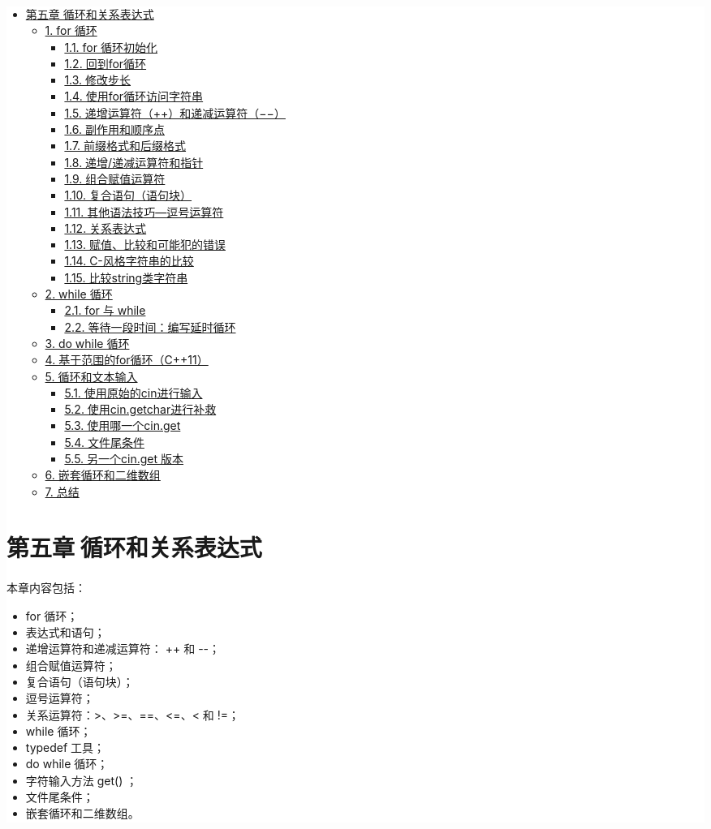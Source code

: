 

- [第五章 循环和关系表达式](#%E7%AC%AC%E4%BA%94%E7%AB%A0-%E5%BE%AA%E7%8E%AF%E5%92%8C%E5%85%B3%E7%B3%BB%E8%A1%A8%E8%BE%BE%E5%BC%8F)
    - [1. for 循环](#1-for-%E5%BE%AA%E7%8E%AF)
        - [1.1. for 循环初始化](#11-for-%E5%BE%AA%E7%8E%AF%E5%88%9D%E5%A7%8B%E5%8C%96)
        - [1.2. 回到for循环](#12-%E5%9B%9E%E5%88%B0for%E5%BE%AA%E7%8E%AF)
        - [1.3. 修改步长](#13-%E4%BF%AE%E6%94%B9%E6%AD%A5%E9%95%BF)
        - [1.4. 使用for循环访问字符串](#14-%E4%BD%BF%E7%94%A8for%E5%BE%AA%E7%8E%AF%E8%AE%BF%E9%97%AE%E5%AD%97%E7%AC%A6%E4%B8%B2)
        - [1.5. 递增运算符（++）和递减运算符（−−）](#15-%E9%80%92%E5%A2%9E%E8%BF%90%E7%AE%97%E7%AC%A6%E5%92%8C%E9%80%92%E5%87%8F%E8%BF%90%E7%AE%97%E7%AC%A6%E2%88%92%E2%88%92)
        - [1.6. 副作用和顺序点](#16-%E5%89%AF%E4%BD%9C%E7%94%A8%E5%92%8C%E9%A1%BA%E5%BA%8F%E7%82%B9)
        - [1.7. 前缀格式和后缀格式](#17-%E5%89%8D%E7%BC%80%E6%A0%BC%E5%BC%8F%E5%92%8C%E5%90%8E%E7%BC%80%E6%A0%BC%E5%BC%8F)
        - [1.8. 递增/递减运算符和指针](#18-%E9%80%92%E5%A2%9E%E9%80%92%E5%87%8F%E8%BF%90%E7%AE%97%E7%AC%A6%E5%92%8C%E6%8C%87%E9%92%88)
        - [1.9. 组合赋值运算符](#19-%E7%BB%84%E5%90%88%E8%B5%8B%E5%80%BC%E8%BF%90%E7%AE%97%E7%AC%A6)
        - [1.10. 复合语句（语句块）](#110-%E5%A4%8D%E5%90%88%E8%AF%AD%E5%8F%A5%E8%AF%AD%E5%8F%A5%E5%9D%97)
        - [1.11. 其他语法技巧—逗号运算符](#111-%E5%85%B6%E4%BB%96%E8%AF%AD%E6%B3%95%E6%8A%80%E5%B7%A7%E9%80%97%E5%8F%B7%E8%BF%90%E7%AE%97%E7%AC%A6)
        - [1.12. 关系表达式](#112-%E5%85%B3%E7%B3%BB%E8%A1%A8%E8%BE%BE%E5%BC%8F)
        - [1.13. 赋值、比较和可能犯的错误](#113-%E8%B5%8B%E5%80%BC%E6%AF%94%E8%BE%83%E5%92%8C%E5%8F%AF%E8%83%BD%E7%8A%AF%E7%9A%84%E9%94%99%E8%AF%AF)
        - [1.14. C-风格字符串的比较](#114-c-%E9%A3%8E%E6%A0%BC%E5%AD%97%E7%AC%A6%E4%B8%B2%E7%9A%84%E6%AF%94%E8%BE%83)
        - [1.15. 比较string类字符串](#115-%E6%AF%94%E8%BE%83string%E7%B1%BB%E5%AD%97%E7%AC%A6%E4%B8%B2)
    - [2. while 循环](#2-while-%E5%BE%AA%E7%8E%AF)
        - [2.1. for 与 while](#21-for-%E4%B8%8E-while)
        - [2.2. 等待一段时间：编写延时循环](#22-%E7%AD%89%E5%BE%85%E4%B8%80%E6%AE%B5%E6%97%B6%E9%97%B4%E7%BC%96%E5%86%99%E5%BB%B6%E6%97%B6%E5%BE%AA%E7%8E%AF)
    - [3. do while 循环](#3-do-while-%E5%BE%AA%E7%8E%AF)
    - [4. 基于范围的for循环（C++11）](#4-%E5%9F%BA%E4%BA%8E%E8%8C%83%E5%9B%B4%E7%9A%84for%E5%BE%AA%E7%8E%AFc11)
    - [5. 循环和文本输入](#5-%E5%BE%AA%E7%8E%AF%E5%92%8C%E6%96%87%E6%9C%AC%E8%BE%93%E5%85%A5)
        - [5.1. 使用原始的cin进行输入](#51-%E4%BD%BF%E7%94%A8%E5%8E%9F%E5%A7%8B%E7%9A%84cin%E8%BF%9B%E8%A1%8C%E8%BE%93%E5%85%A5)
        - [5.2. 使用cin.getchar进行补救](#52-%E4%BD%BF%E7%94%A8cingetchar%E8%BF%9B%E8%A1%8C%E8%A1%A5%E6%95%91)
        - [5.3. 使用哪一个cin.get](#53-%E4%BD%BF%E7%94%A8%E5%93%AA%E4%B8%80%E4%B8%AAcinget)
        - [5.4. 文件尾条件](#54-%E6%96%87%E4%BB%B6%E5%B0%BE%E6%9D%A1%E4%BB%B6)
        - [5.5. 另一个cin.get 版本](#55-%E5%8F%A6%E4%B8%80%E4%B8%AAcinget-%E7%89%88%E6%9C%AC)
    - [6. 嵌套循环和二维数组](#6-%E5%B5%8C%E5%A5%97%E5%BE%AA%E7%8E%AF%E5%92%8C%E4%BA%8C%E7%BB%B4%E6%95%B0%E7%BB%84)
    - [7. 总结](#7-%E6%80%BB%E7%BB%93)


# 第五章 循环和关系表达式

本章内容包括：

- for 循环；
- 表达式和语句；
- 递增运算符和递减运算符： ++ 和 --；
- 组合赋值运算符；
- 复合语句（语句块）；
- 逗号运算符；
- 关系运算符：>、>=、==、<=、< 和 !=；
- while 循环；
- typedef 工具；
- do while 循环；
- 字符输入方法 get() ；
- 文件尾条件；
- 嵌套循环和二维数组。
